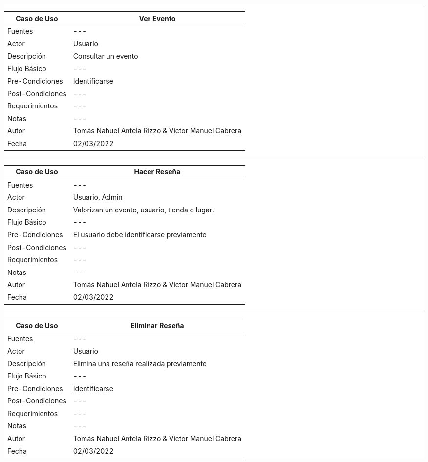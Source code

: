 ___
  
| Caso de Uso | Ver Evento | 
| ------------- | ------------- |
| Fuentes | --- |
| Actor | Usuario | 
| Descripción | Consultar un evento | 
| Flujo Básico | --- |
| Pre-Condiciones | Identificarse | 
| Post-Condiciones | --- |
| Requerimientos | --- | 
| Notas | --- |
| Autor | Tomás Nahuel Antela Rizzo & Victor Manuel Cabrera | 
| Fecha | 02/03/2022 |
  
___
  
| Caso de Uso | Hacer Reseña | 
| ------------- | ------------- |
| Fuentes | --- |
| Actor | Usuario, Admin | 
| Descripción | Valorizan un evento, usuario, tienda o lugar. |
| Flujo Básico | --- |
| Pre-Condiciones | El usuario debe identificarse previamente | 
| Post-Condiciones | --- |
| Requerimientos | --- | 
| Notas | --- |
| Autor | Tomás Nahuel Antela Rizzo & Victor Manuel Cabrera | 
| Fecha | 02/03/2022 |
  
___
  
| Caso de Uso | Eliminar Reseña | 
| ------------- | ------------- |
| Fuentes | --- |
| Actor | Usuario |
| Descripción | Elimina una reseña realizada previamente |
| Flujo Básico | --- |
| Pre-Condiciones | Identificarse | 
| Post-Condiciones | --- |
| Requerimientos | --- |
| Notas | --- |
| Autor | Tomás Nahuel Antela Rizzo & Victor Manuel Cabrera |
| Fecha | 02/03/2022 | 
  